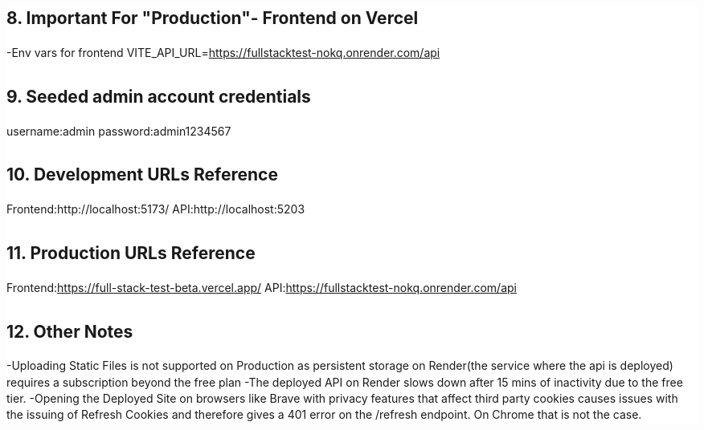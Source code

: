 

## 8. Important For "Production"- Frontend on Vercel
-Env vars for frontend
VITE_API_URL=https://fullstacktest-nokq.onrender.com/api

## 9. Seeded admin account credentials
username:admin
password:admin1234567

## 10. Development URLs Reference
Frontend:http://localhost:5173/
API:http://localhost:5203

## 11. Production URLs Reference
Frontend:https://full-stack-test-beta.vercel.app/
API:https://fullstacktest-nokq.onrender.com/api

## 12. Other Notes
-Uploading Static Files is not supported on Production as persistent storage on Render(the service where the api is deployed) requires a subscription beyond the free plan
-The deployed API on Render slows down after 15 mins of inactivity due to the free tier.
-Opening the Deployed Site on browsers like Brave with privacy features that affect third party cookies causes issues with the issuing of Refresh Cookies and therefore gives a 401 error on the /refresh endpoint. On Chrome that is not the case.